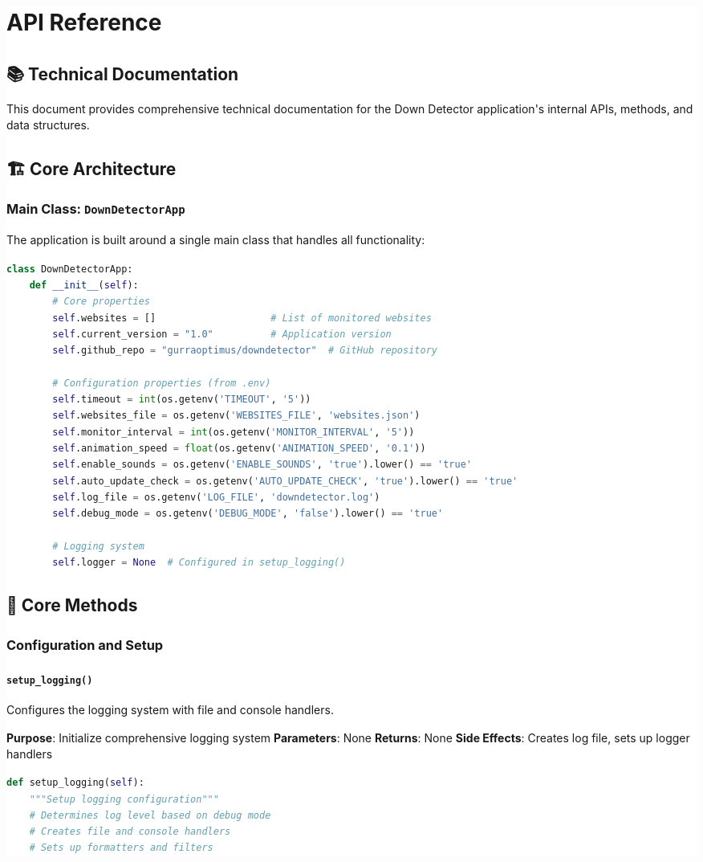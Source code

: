 # API Reference

## 📚 Technical Documentation

This document provides comprehensive technical documentation for the Down Detector application's internal APIs, methods, and data structures.

## 🏗️ Core Architecture

### Main Class: `DownDetectorApp`

The application is built around a single main class that handles all functionality:

```python
class DownDetectorApp:
    def __init__(self):
        # Core properties
        self.websites = []                    # List of monitored websites
        self.current_version = "1.0"          # Application version
        self.github_repo = "gurraoptimus/downdetector"  # GitHub repository
        
        # Configuration properties (from .env)
        self.timeout = int(os.getenv('TIMEOUT', '5'))
        self.websites_file = os.getenv('WEBSITES_FILE', 'websites.json')
        self.monitor_interval = int(os.getenv('MONITOR_INTERVAL', '5'))
        self.animation_speed = float(os.getenv('ANIMATION_SPEED', '0.1'))
        self.enable_sounds = os.getenv('ENABLE_SOUNDS', 'true').lower() == 'true'
        self.auto_update_check = os.getenv('AUTO_UPDATE_CHECK', 'true').lower() == 'true'
        self.log_file = os.getenv('LOG_FILE', 'downdetector.log')
        self.debug_mode = os.getenv('DEBUG_MODE', 'false').lower() == 'true'
        
        # Logging system
        self.logger = None  # Configured in setup_logging()
```

## 🔧 Core Methods

### Configuration and Setup

#### `setup_logging()`

Configures the logging system with file and console handlers.

**Purpose**: Initialize comprehensive logging system
**Parameters**: None
**Returns**: None
**Side Effects**: Creates log file, sets up logger handlers

```python
def setup_logging(self):
    """Setup logging configuration"""
    # Determines log level based on debug mode
    # Creates file and console handlers
    # Sets up formatters and filters
```
